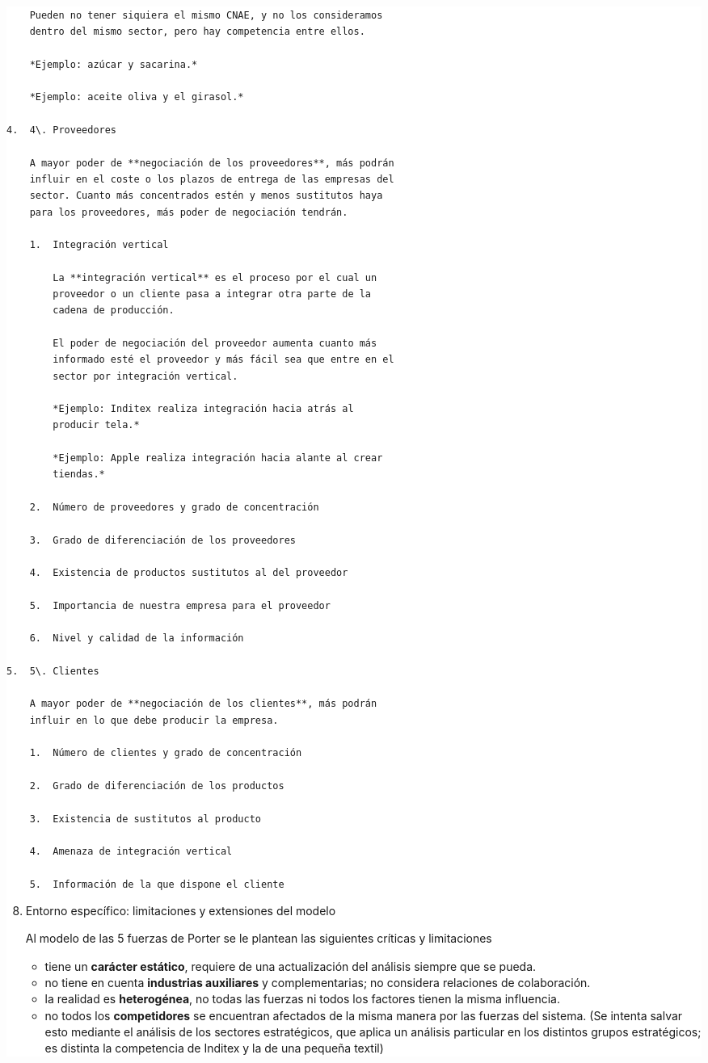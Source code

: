         Pueden no tener siquiera el mismo CNAE, y no los consideramos
        dentro del mismo sector, pero hay competencia entre ellos.

        *Ejemplo: azúcar y sacarina.*

        *Ejemplo: aceite oliva y el girasol.*

    4.  4\. Proveedores

        A mayor poder de **negociación de los proveedores**, más podrán
        influir en el coste o los plazos de entrega de las empresas del
        sector. Cuanto más concentrados estén y menos sustitutos haya
        para los proveedores, más poder de negociación tendrán.

        1.  Integración vertical

            La **integración vertical** es el proceso por el cual un
            proveedor o un cliente pasa a integrar otra parte de la
            cadena de producción.

            El poder de negociación del proveedor aumenta cuanto más
            informado esté el proveedor y más fácil sea que entre en el
            sector por integración vertical.

            *Ejemplo: Inditex realiza integración hacia atrás al
            producir tela.*

            *Ejemplo: Apple realiza integración hacia alante al crear
            tiendas.*

        2.  Número de proveedores y grado de concentración

        3.  Grado de diferenciación de los proveedores

        4.  Existencia de productos sustitutos al del proveedor

        5.  Importancia de nuestra empresa para el proveedor

        6.  Nivel y calidad de la información

    5.  5\. Clientes

        A mayor poder de **negociación de los clientes**, más podrán
        influir en lo que debe producir la empresa.

        1.  Número de clientes y grado de concentración

        2.  Grado de diferenciación de los productos

        3.  Existencia de sustitutos al producto

        4.  Amenaza de integración vertical

        5.  Información de la que dispone el cliente

8.  Entorno específico: limitaciones y extensiones del modelo

    Al modelo de las 5 fuerzas de Porter se le plantean las siguientes
    críticas y limitaciones

    -   tiene un **carácter estático**, requiere de una actualización
        del análisis siempre que se pueda.
    -   no tiene en cuenta **industrias auxiliares** y complementarias;
        no considera relaciones de colaboración.
    -   la realidad es **heterogénea**, no todas las fuerzas ni todos
        los factores tienen la misma influencia.
    -   no todos los **competidores** se encuentran afectados de la
        misma manera por las fuerzas del sistema. (Se intenta salvar
        esto mediante el análisis de los sectores estratégicos, que
        aplica un análisis particular en los distintos grupos
        estratégicos; es distinta la competencia de Inditex y la de una
        pequeña textil)
